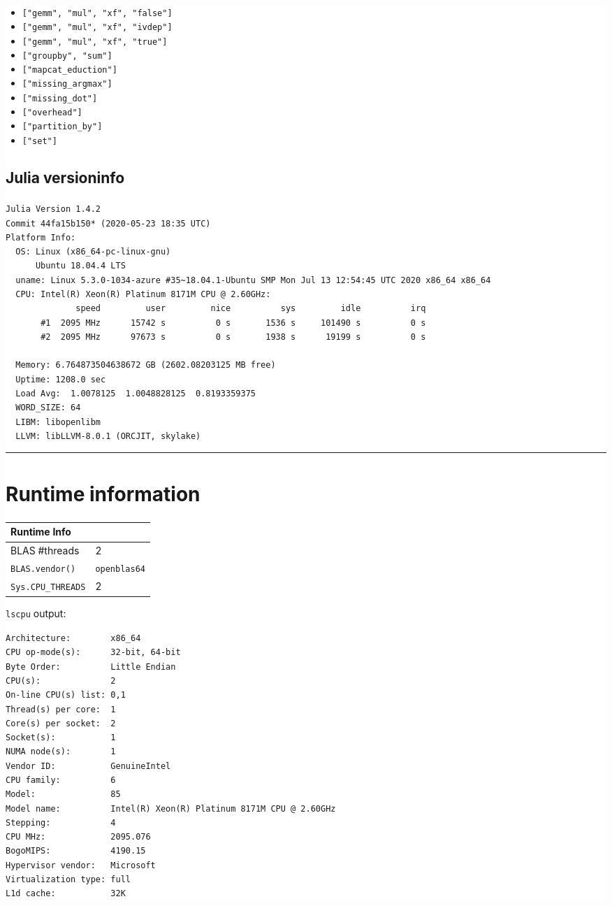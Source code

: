 - `["gemm", "mul", "xf", "false"]`
- `["gemm", "mul", "xf", "ivdep"]`
- `["gemm", "mul", "xf", "true"]`
- `["groupby", "sum"]`
- `["mapcat_eduction"]`
- `["missing_argmax"]`
- `["missing_dot"]`
- `["overhead"]`
- `["partition_by"]`
- `["set"]`

## Julia versioninfo
```
Julia Version 1.4.2
Commit 44fa15b150* (2020-05-23 18:35 UTC)
Platform Info:
  OS: Linux (x86_64-pc-linux-gnu)
      Ubuntu 18.04.4 LTS
  uname: Linux 5.3.0-1034-azure #35~18.04.1-Ubuntu SMP Mon Jul 13 12:54:45 UTC 2020 x86_64 x86_64
  CPU: Intel(R) Xeon(R) Platinum 8171M CPU @ 2.60GHz: 
              speed         user         nice          sys         idle          irq
       #1  2095 MHz      15742 s          0 s       1536 s     101490 s          0 s
       #2  2095 MHz      97673 s          0 s       1938 s      19199 s          0 s
       
  Memory: 6.764873504638672 GB (2602.08203125 MB free)
  Uptime: 1208.0 sec
  Load Avg:  1.0078125  1.0048828125  0.8193359375
  WORD_SIZE: 64
  LIBM: libopenlibm
  LLVM: libLLVM-8.0.1 (ORCJIT, skylake)
```

---
# Runtime information
| Runtime Info | |
|:--|:--|
| BLAS #threads | 2 |
| `BLAS.vendor()` | `openblas64` |
| `Sys.CPU_THREADS` | 2 |

`lscpu` output:

    Architecture:        x86_64
    CPU op-mode(s):      32-bit, 64-bit
    Byte Order:          Little Endian
    CPU(s):              2
    On-line CPU(s) list: 0,1
    Thread(s) per core:  1
    Core(s) per socket:  2
    Socket(s):           1
    NUMA node(s):        1
    Vendor ID:           GenuineIntel
    CPU family:          6
    Model:               85
    Model name:          Intel(R) Xeon(R) Platinum 8171M CPU @ 2.60GHz
    Stepping:            4
    CPU MHz:             2095.076
    BogoMIPS:            4190.15
    Hypervisor vendor:   Microsoft
    Virtualization type: full
    L1d cache:           32K